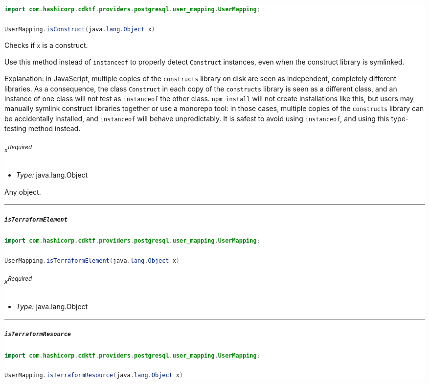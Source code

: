 ```java
import com.hashicorp.cdktf.providers.postgresql.user_mapping.UserMapping;

UserMapping.isConstruct(java.lang.Object x)
```

Checks if `x` is a construct.

Use this method instead of `instanceof` to properly detect `Construct`
instances, even when the construct library is symlinked.

Explanation: in JavaScript, multiple copies of the `constructs` library on
disk are seen as independent, completely different libraries. As a
consequence, the class `Construct` in each copy of the `constructs` library
is seen as a different class, and an instance of one class will not test as
`instanceof` the other class. `npm install` will not create installations
like this, but users may manually symlink construct libraries together or
use a monorepo tool: in those cases, multiple copies of the `constructs`
library can be accidentally installed, and `instanceof` will behave
unpredictably. It is safest to avoid using `instanceof`, and using
this type-testing method instead.

###### `x`<sup>Required</sup> <a name="x" id="@cdktf/provider-postgresql.userMapping.UserMapping.isConstruct.parameter.x"></a>

- *Type:* java.lang.Object

Any object.

---

##### `isTerraformElement` <a name="isTerraformElement" id="@cdktf/provider-postgresql.userMapping.UserMapping.isTerraformElement"></a>

```java
import com.hashicorp.cdktf.providers.postgresql.user_mapping.UserMapping;

UserMapping.isTerraformElement(java.lang.Object x)
```

###### `x`<sup>Required</sup> <a name="x" id="@cdktf/provider-postgresql.userMapping.UserMapping.isTerraformElement.parameter.x"></a>

- *Type:* java.lang.Object

---

##### `isTerraformResource` <a name="isTerraformResource" id="@cdktf/provider-postgresql.userMapping.UserMapping.isTerraformResource"></a>

```java
import com.hashicorp.cdktf.providers.postgresql.user_mapping.UserMapping;

UserMapping.isTerraformResource(java.lang.Object x)
```
